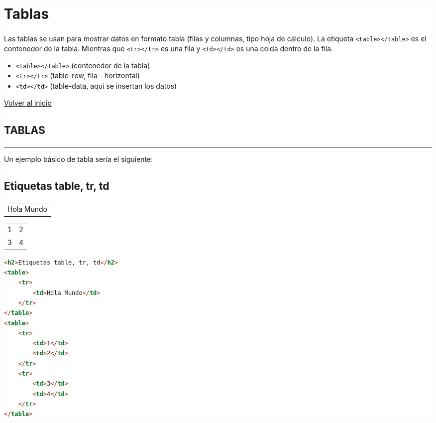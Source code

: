# Tablas

Las tablas se usan para mostrar datos en formato tabla (filas y columnas, tipo hoja de cálculo). La etiqueta `<table></table>` es el contenedor de la tabla. Mientras que `<tr></tr>` es una fila y `<td></td>` es una celda dentro de la fila.

* `<table></table>` (contenedor de la tabla)
* `<tr></tr>` (table-row, fila - horizontal)
* `<td></td>` (table-data, aqui se insertan los datos)

[Volver al inicio](#-Tablas)

## TABLAS
---------------------------------------------------------------------------

Un ejemplo básico de tabla sería el siguiente:

<h2>Etiquetas table, tr, td</h2>
<table>
    <tr>
        <td>Hola Mundo</td>
    </tr>
</table>
<table>
    <tr>
        <td>1</td>
        <td>2</td>
    </tr>
    <tr>
        <td>3</td>
        <td>4</td>
    </tr>
</table>

```html
<h2>Etiquetas table, tr, td</h2>
<table>
    <tr>
        <td>Hola Mundo</td>
    </tr>
</table>
<table>
    <tr>
        <td>1</td>
        <td>2</td>
    </tr>
    <tr>
        <td>3</td>
        <td>4</td>
    </tr>
</table>
```

